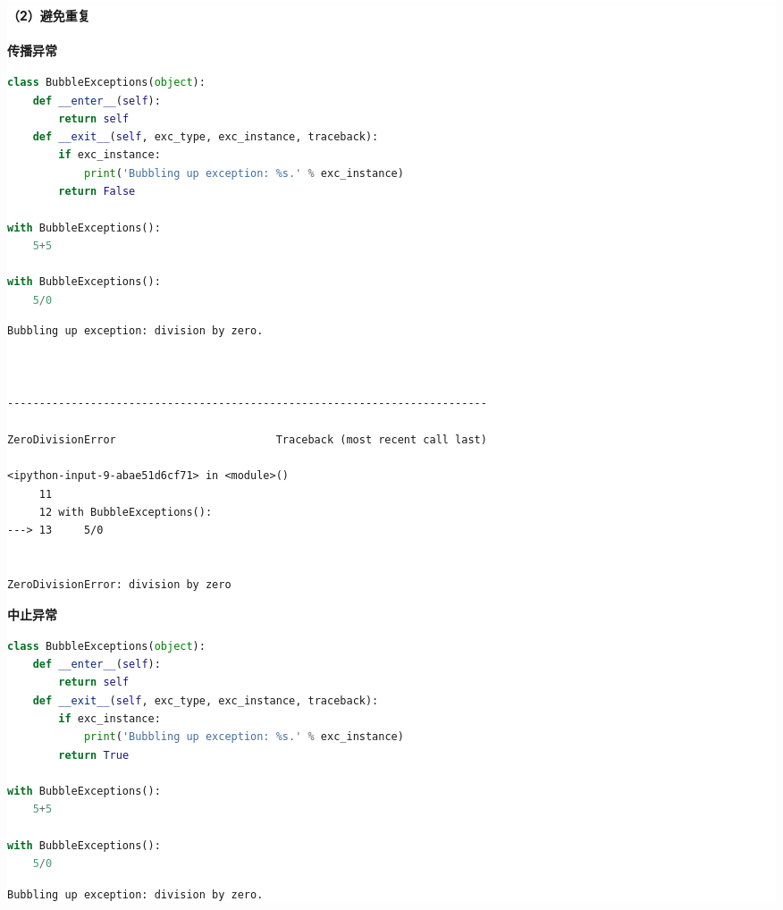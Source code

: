 #### （2）避免重复
**传播异常**


```python
class BubbleExceptions(object):
    def __enter__(self):
        return self
    def __exit__(self, exc_type, exc_instance, traceback):
        if exc_instance:
            print('Bubbling up exception: %s.' % exc_instance)
        return False

with BubbleExceptions():
    5+5
    
with BubbleExceptions():
    5/0
```

    Bubbling up exception: division by zero.



    ---------------------------------------------------------------------------

    ZeroDivisionError                         Traceback (most recent call last)

    <ipython-input-9-abae51d6cf71> in <module>()
         11 
         12 with BubbleExceptions():
    ---> 13     5/0
    

    ZeroDivisionError: division by zero


**中止异常**


```python
class BubbleExceptions(object):
    def __enter__(self):
        return self
    def __exit__(self, exc_type, exc_instance, traceback):
        if exc_instance:
            print('Bubbling up exception: %s.' % exc_instance)
        return True

with BubbleExceptions():
    5+5
    
with BubbleExceptions():
    5/0
```

    Bubbling up exception: division by zero.
